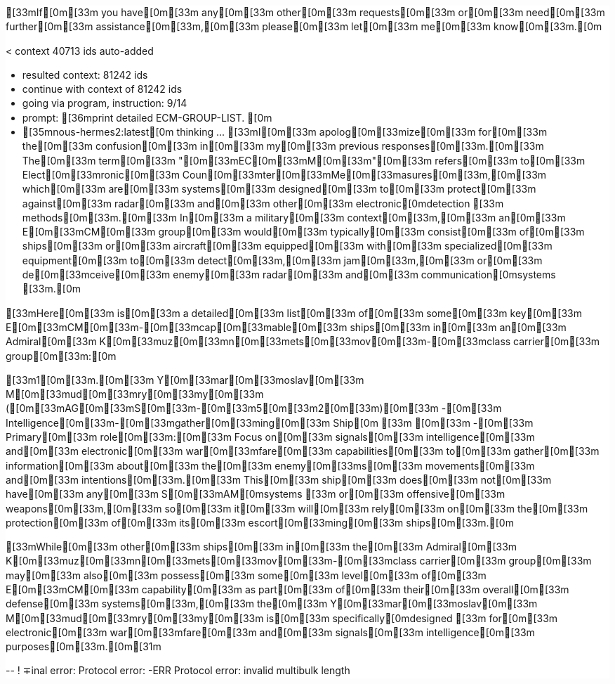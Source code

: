 [33mIf[0m[33m you have[0m[33m any[0m[33m other[0m[33m requests[0m[33m or[0m[33m need[0m[33m further[0m[33m assistance[0m[33m,[0m[33m please[0m[33m let[0m[33m me[0m[33m know[0m[33m.[0m

< context 40713 ids auto-added
* resulted context: 81242 ids
* continue with context of 81242 ids
* going via program, instruction: 9/14
* prompt: [36mprint detailed ECM-GROUP-LIST.
[0m
* [35mnous-hermes2:latest[0m thinking ...
[33mI[0m[33m apolog[0m[33mize[0m[33m for[0m[33m the[0m[33m confusion[0m[33m in[0m[33m my[0m[33m previous responses[0m[33m.[0m[33m The[0m[33m term[0m[33m "[0m[33mEC[0m[33mM[0m[33m"[0m[33m refers[0m[33m to[0m[33m Elect[0m[33mronic[0m[33m Coun[0m[33mter[0m[33mMe[0m[33masures[0m[33m,[0m[33m which[0m[33m are[0m[33m systems[0m[33m designed[0m[33m to[0m[33m protect[0m[33m against[0m[33m radar[0m[33m and[0m[33m other[0m[33m electronic[0mdetection
[33m methods[0m[33m.[0m[33m In[0m[33m a military[0m[33m context[0m[33m,[0m[33m an[0m[33m E[0m[33mCM[0m[33m group[0m[33m would[0m[33m typically[0m[33m consist[0m[33m of[0m[33m ships[0m[33m or[0m[33m aircraft[0m[33m equipped[0m[33m with[0m[33m specialized[0m[33m equipment[0m[33m to[0m[33m detect[0m[33m,[0m[33m jam[0m[33m,[0m[33m or[0m[33m de[0m[33mceive[0m[33m enemy[0m[33m radar[0m[33m and[0m[33m communication[0msystems
[33m.[0m

[33mHere[0m[33m is[0m[33m a detailed[0m[33m list[0m[33m of[0m[33m some[0m[33m key[0m[33m E[0m[33mCM[0m[33m-[0m[33mcap[0m[33mable[0m[33m ships[0m[33m in[0m[33m an[0m[33m Admiral[0m[33m K[0m[33muz[0m[33mn[0m[33mets[0m[33mov[0m[33m-[0m[33mclass carrier[0m[33m group[0m[33m:[0m

[33m1[0m[33m.[0m[33m Y[0m[33mar[0m[33moslav[0m[33m M[0m[33mud[0m[33mry[0m[33my[0m[33m ([0m[33mAG[0m[33mS[0m[33m-[0m[33m5[0m[33m2[0m[33m)[0m[33m -[0m[33m Intelligence[0m[33m-[0m[33mgather[0m[33ming[0m[33m Ship[0m
[33m  [0m[33m -[0m[33m Primary[0m[33m role[0m[33m:[0m[33m Focus on[0m[33m signals[0m[33m intelligence[0m[33m and[0m[33m electronic[0m[33m war[0m[33mfare[0m[33m capabilities[0m[33m to[0m[33m gather[0m[33m information[0m[33m about[0m[33m the[0m[33m enemy[0m[33ms[0m[33m movements[0m[33m and[0m[33m intentions[0m[33m.[0m[33m This[0m[33m ship[0m[33m does[0m[33m not[0m[33m have[0m[33m any[0m[33m S[0m[33mAM[0msystems
[33m or[0m[33m offensive[0m[33m weapons[0m[33m,[0m[33m so[0m[33m it[0m[33m will[0m[33m rely[0m[33m on[0m[33m the[0m[33m protection[0m[33m of[0m[33m its[0m[33m escort[0m[33ming[0m[33m ships[0m[33m.[0m

[33mWhile[0m[33m other[0m[33m ships[0m[33m in[0m[33m the[0m[33m Admiral[0m[33m K[0m[33muz[0m[33mn[0m[33mets[0m[33mov[0m[33m-[0m[33mclass carrier[0m[33m group[0m[33m may[0m[33m also[0m[33m possess[0m[33m some[0m[33m level[0m[33m of[0m[33m E[0m[33mCM[0m[33m capability[0m[33m as part[0m[33m of[0m[33m their[0m[33m overall[0m[33m defense[0m[33m systems[0m[33m,[0m[33m the[0m[33m Y[0m[33mar[0m[33moslav[0m[33m M[0m[33mud[0m[33mry[0m[33my[0m[33m is[0m[33m specifically[0mdesigned
[33m for[0m[33m electronic[0m[33m war[0m[33mfare[0m[33m and[0m[33m signals[0m[33m intelligence[0m[33m purposes[0m[33m.[0m[31m

--
! ∓inal error: Protocol error: -ERR Protocol error: invalid multibulk length
